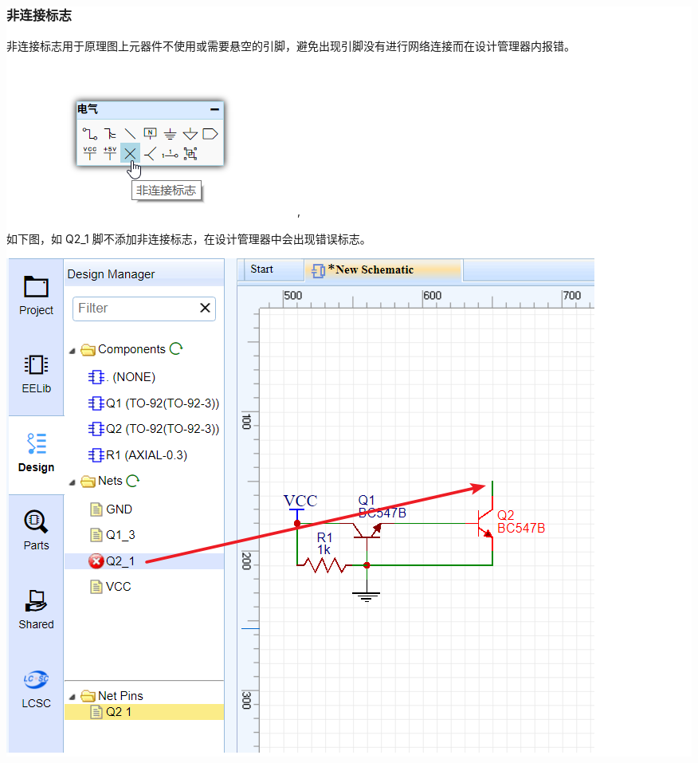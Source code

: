 

### 非连接标志

非连接标志用于原理图上元器件不使用或需要悬空的引脚，避免出现引脚没有进行网络连接而在设计管理器内报错。   

![](images/056_Schematic_NoConnectFlagIcon.png),   

如下图，如 Q2_1 脚不添加非连接标志，在设计管理器中会出现错误标志。

![](./images/057_Schematic_NoConnectFlagError.png)   
